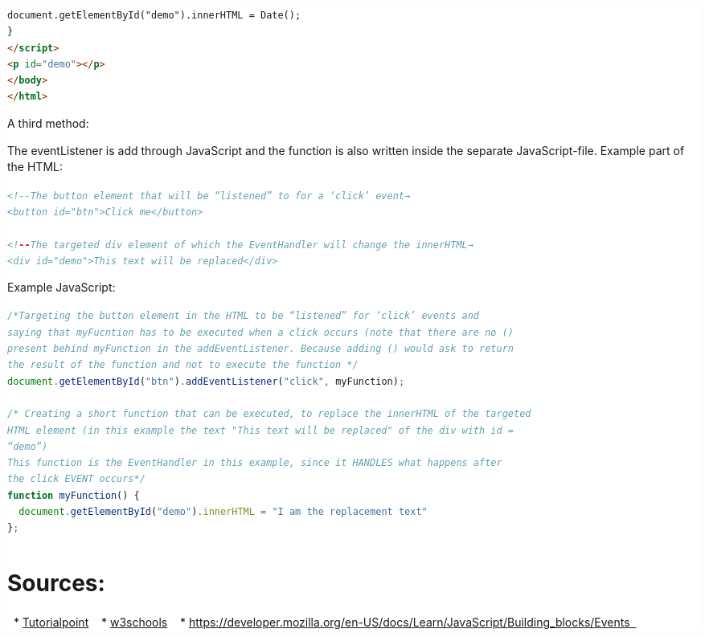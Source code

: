 ```html
document.getElementById("demo").innerHTML = Date();  
}  
</script>  
<p id="demo"></p>  
</body>
</html>
```
A third method:

The eventListener is add through JavaScript and the function is also written inside the separate JavaScript-file.
Example part of the HTML:
```html
<!--The button element that will be “listened” to for a ‘click’ event→
<button id="btn">Click me</button>

<!--The targeted div element of which the EventHandler will change the innerHTML→
<div id="demo">This text will be replaced</div>
```
Example JavaScript:
```javascript
/*Targeting the button element in the HTML to be “listened” for ‘click’ events and
saying that myFucntion has to be executed when a click occurs (note that there are no ()
present behind myFunction in the addEventListener. Because adding () would ask to return
the result of the function and not to execute the function */
document.getElementById("btn").addEventListener("click", myFunction);

/* Creating a short function that can be executed, to replace the innerHTML of the targeted
HTML element (in this example the text "This text will be replaced" of the div with id =
“demo”)
This function is the EventHandler in this example, since it HANDLES what happens after
the click EVENT occurs*/
function myFunction() {
  document.getElementById("demo").innerHTML = "I am the replacement text"
};
```

# Sources:
  * [Tutorialpoint](https://www.tutorialspoint.com/javascript/javascript_events)  
  * [w3schools](https://www.w3schools.com/js/js_events.asp)  
  * https://developer.mozilla.org/en-US/docs/Learn/JavaScript/Building_blocks/Events  



